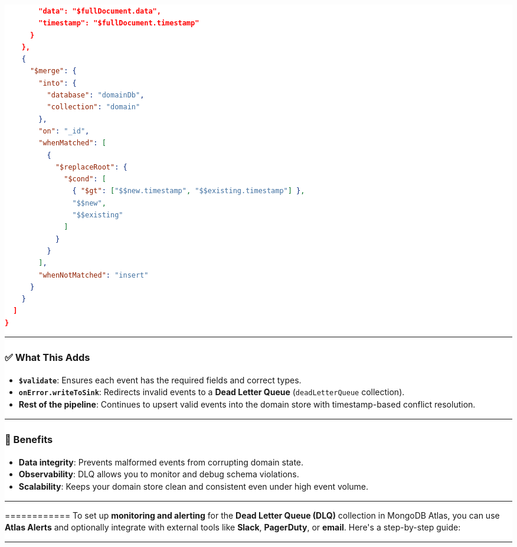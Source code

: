 ```json
        "data": "$fullDocument.data",
        "timestamp": "$fullDocument.timestamp"
      }
    },
    {
      "$merge": {
        "into": {
          "database": "domainDb",
          "collection": "domain"
        },
        "on": "_id",
        "whenMatched": [
          {
            "$replaceRoot": {
              "$cond": [
                { "$gt": ["$$new.timestamp", "$$existing.timestamp"] },
                "$$new",
                "$$existing"
              ]
            }
          }
        ],
        "whenNotMatched": "insert"
      }
    }
  ]
}
```

---

### ✅ What This Adds

- **`$validate`**: Ensures each event has the required fields and correct types.
- **`onError.writeToSink`**: Redirects invalid events to a **Dead Letter Queue** (`deadLetterQueue` collection).
- **Rest of the pipeline**: Continues to upsert valid events into the domain store with timestamp-based conflict resolution.

---

### 🧠 Benefits

- **Data integrity**: Prevents malformed events from corrupting domain state.
- **Observability**: DLQ allows you to monitor and debug schema violations.
- **Scalability**: Keeps your domain store clean and consistent even under high event volume.

---
============
To set up **monitoring and alerting** for the **Dead Letter Queue (DLQ)** collection in MongoDB Atlas, you can use **Atlas Alerts** and optionally integrate with external tools like **Slack**, **PagerDuty**, or **email**. Here's a step-by-step guide:

---
